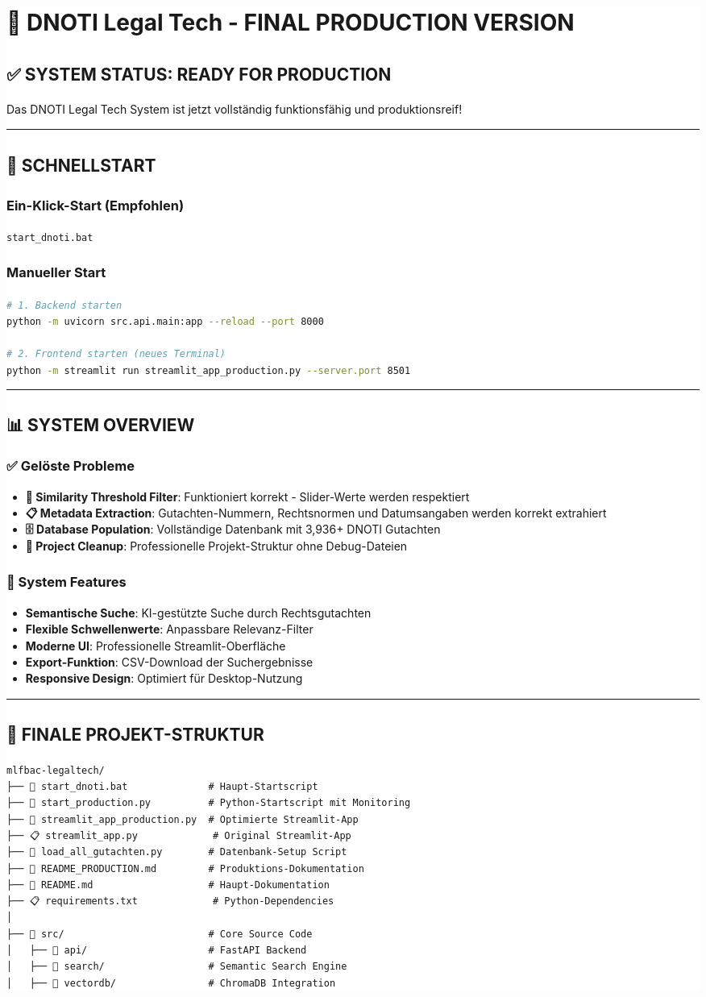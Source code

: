 # 🎉 DNOTI Legal Tech - FINAL PRODUCTION VERSION

## ✅ SYSTEM STATUS: READY FOR PRODUCTION

Das DNOTI Legal Tech System ist jetzt vollständig funktionsfähig und produktionsreif!

---

## 🚀 SCHNELLSTART

### Ein-Klick-Start (Empfohlen)
```bash
start_dnoti.bat
```

### Manueller Start
```bash
# 1. Backend starten
python -m uvicorn src.api.main:app --reload --port 8000

# 2. Frontend starten (neues Terminal)
python -m streamlit run streamlit_app_production.py --server.port 8501
```

---

## 📊 SYSTEM OVERVIEW

### ✅ Gelöste Probleme
- **🎯 Similarity Threshold Filter**: Funktioniert korrekt - Slider-Werte werden respektiert
- **📋 Metadata Extraction**: Gutachten-Nummern, Rechtsnormen und Datumsangaben werden korrekt extrahiert
- **🗄️ Database Population**: Vollständige Datenbank mit 3,936+ DNOTI Gutachten
- **🧹 Project Cleanup**: Professionelle Projekt-Struktur ohne Debug-Dateien

### 🔧 System Features
- **Semantische Suche**: KI-gestützte Suche durch Rechtsgutachten
- **Flexible Schwellenwerte**: Anpassbare Relevanz-Filter
- **Moderne UI**: Professionelle Streamlit-Oberfläche
- **Export-Funktion**: CSV-Download der Suchergebnisse
- **Responsive Design**: Optimiert für Desktop-Nutzung

---

## 📁 FINALE PROJEKT-STRUKTUR

```
mlfbac-legaltech/
├── 🚀 start_dnoti.bat              # Haupt-Startscript
├── 🚀 start_production.py          # Python-Startscript mit Monitoring
├── 🎯 streamlit_app_production.py  # Optimierte Streamlit-App
├── 📋 streamlit_app.py             # Original Streamlit-App
├── 🔧 load_all_gutachten.py        # Datenbank-Setup Script
├── 📖 README_PRODUCTION.md         # Produktions-Dokumentation
├── 📖 README.md                    # Haupt-Dokumentation
├── 📋 requirements.txt             # Python-Dependencies
│
├── 📁 src/                         # Core Source Code
│   ├── 📁 api/                     # FastAPI Backend
│   ├── 📁 search/                  # Semantic Search Engine
│   ├── 📁 vectordb/                # ChromaDB Integration
```